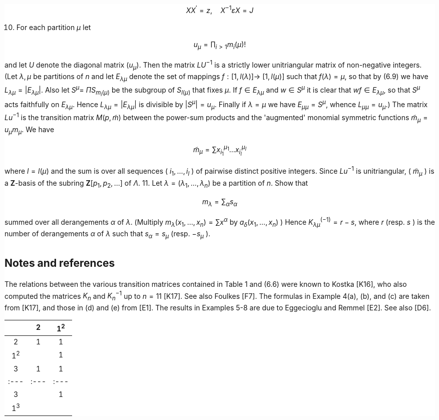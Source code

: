 $$
X X^{\prime}=z, \quad X^{-1} \varepsilon X=J
$$

10. For each partition $\mu$ let

$$
u_{\mu}=\prod_{i>1} m_{i}(\mu)!
$$

and let $U$ denote the diagonal matrix $\left(u_{\mu}\right)$. Then the matrix $L U^{-1}$ is a strictly lower unitriangular matrix of non-negative integers.
(Let $\lambda, \mu$ be partitions of $n$ and let $E_{\lambda \mu}$ denote the set of mappings $f:[1, l(\lambda)] \rightarrow$ $[1, l(\mu)]$ such that $f(\lambda)=\mu$, so that by (6.9) we have $L_{\lambda \mu}=\left|E_{\lambda \mu}\right|$. Also let $S^{\mu}=$ $\Pi S_{m_{i}(\mu)}$ be the subgroup of $S_{l(\mu)}$ that fixes $\mu$. If $f \in E_{\lambda \mu}$ and $w \in S^{\mu}$ it is clear that $w f \in E_{\lambda \mu}$, so that $S^{\mu}$ acts faithfully on $E_{\lambda \mu}$. Hence $L_{\lambda \mu}=\left|E_{\lambda \mu}\right|$ is divisible by $\left|S^{\mu}\right|=u_{\mu}$. Finally if $\lambda=\mu$ we have $E_{\mu \mu}=S^{\mu}$, whence $L_{\mu \mu}=u_{\mu}$.)
The matrix $L u^{-1}$ is the transition matrix $M(p, \tilde{m})$ between the power-sum products and the 'augmented' monomial symmetric functions $\tilde{m}_{\mu}=u_{\mu} m_{\mu}$. We have

$$
\tilde{m}_{\mu}=\sum x_{i_{1}}^{\mu_{1}} \ldots x_{i_{l}}^{\mu_{l}}
$$

where $l=l(\mu)$ and the sum is over all sequences ( $i_{1}, \ldots, i_{l}$ ) of pairwise distinct positive integers. Since $L u^{-1}$ is unitriangular, ( $\tilde{m}_{\mu}$ ) is a $\mathbf{Z}$-basis of the subring $\mathbf{Z}\left[p_{1}, p_{2}, \ldots\right]$ of $\Lambda$.
11. Let $\lambda=\left(\lambda_{1}, \ldots, \lambda_{n}\right)$ be a partition of $n$. Show that

$$
m_{\lambda}=\sum_{\alpha} s_{\alpha}
$$

summed over all derangements $\alpha$ of $\lambda$. (Multiply $m_{\lambda}\left(x_{1}, \ldots, x_{n}\right)=\sum x^{\alpha}$ by $a_{\delta}\left(x_{1}, \ldots, x_{n}\right)$ ) Hence $K_{\lambda \mu}^{(-1)}=r-s$, where $r$ (resp. $s$ ) is the number of derangements $\alpha$ of $\lambda$ such that $s_{\alpha}=s_{\mu}$ (resp. $-s_{\mu}$ ).

## Notes and references

The relations between the various transition matrices contained in Table 1 and (6.6) were known to Kostka [K16], who also computed the matrices $K_{n}$ and $K_{n}^{-1}$ up to $n=11$ [K17]. See also Foulkes [F7]. The formulas in Example 4(a), (b), and (c) are taken from [K17], and those in (d) and (e) from [E1]. The results in Examples 5-8 are due to Eggecioglu and Remmel [E2]. See also [D6].

|  | 2 | $1^{2}$ |
| :---: | :---: | :---: |
| 2 | 1 | 1 |
| $1^{2}$ |  | 1 |
| 3 | 1 | 1 |$\quad$|  | 3 | 21 |
| :--- | :--- | :--- |
| 3 |  | 1 |
| $1^{3}$ |  |  |
